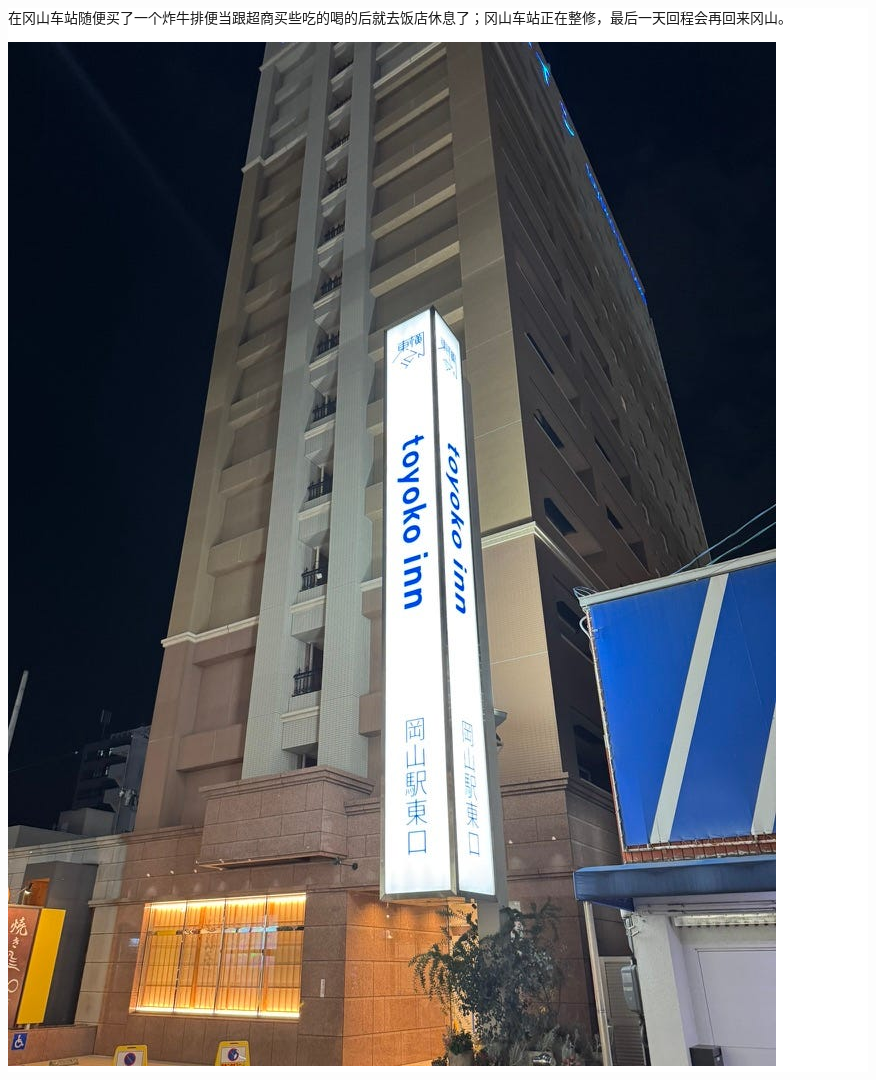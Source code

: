 

在冈山车站随便买了一个炸牛排便当跟超商买些吃的喝的后就去饭店休息了；冈山车站正在整修，最后一天回程会再回来冈山。



![](/assets/aacd5f5cacd1/1*5OK4O6vRpvTbBHY1or45Ww.jpeg)
